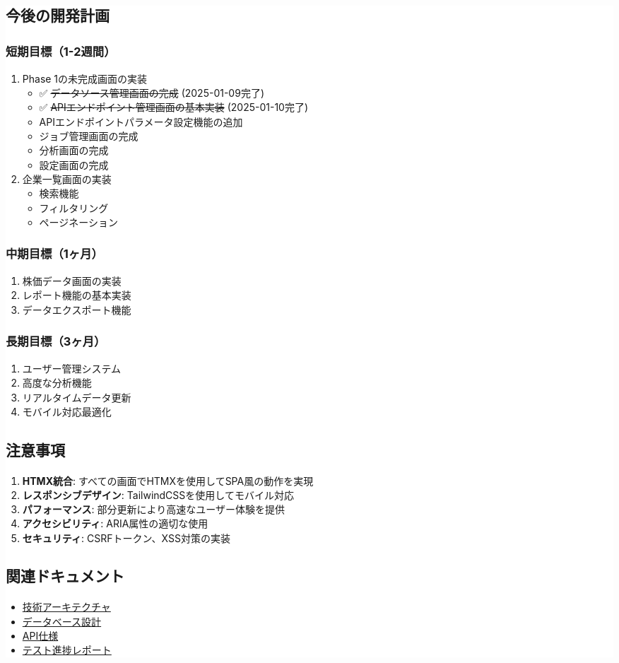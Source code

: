 ## 今後の開発計画

### 短期目標（1-2週間）
1. Phase 1の未完成画面の実装
   - ✅ ~~データソース管理画面の完成~~ (2025-01-09完了)
   - ✅ ~~APIエンドポイント管理画面の基本実装~~ (2025-01-10完了)
   - APIエンドポイントパラメータ設定機能の追加
   - ジョブ管理画面の完成
   - 分析画面の完成
   - 設定画面の完成
2. 企業一覧画面の実装
   - 検索機能
   - フィルタリング
   - ページネーション

### 中期目標（1ヶ月）
1. 株価データ画面の実装
2. レポート機能の基本実装
3. データエクスポート機能

### 長期目標（3ヶ月）
1. ユーザー管理システム
2. 高度な分析機能
3. リアルタイムデータ更新
4. モバイル対応最適化

## 注意事項

1. **HTMX統合**: すべての画面でHTMXを使用してSPA風の動作を実現
2. **レスポンシブデザイン**: TailwindCSSを使用してモバイル対応
3. **パフォーマンス**: 部分更新により高速なユーザー体験を提供
4. **アクセシビリティ**: ARIA属性の適切な使用
5. **セキュリティ**: CSRFトークン、XSS対策の実装

## 関連ドキュメント

- [技術アーキテクチャ](./technical_architecture.md)
- [データベース設計](./database_schema_design.md)
- [API仕様](./api_specification.md)
- [テスト進捗レポート](./test_progress_report.md)